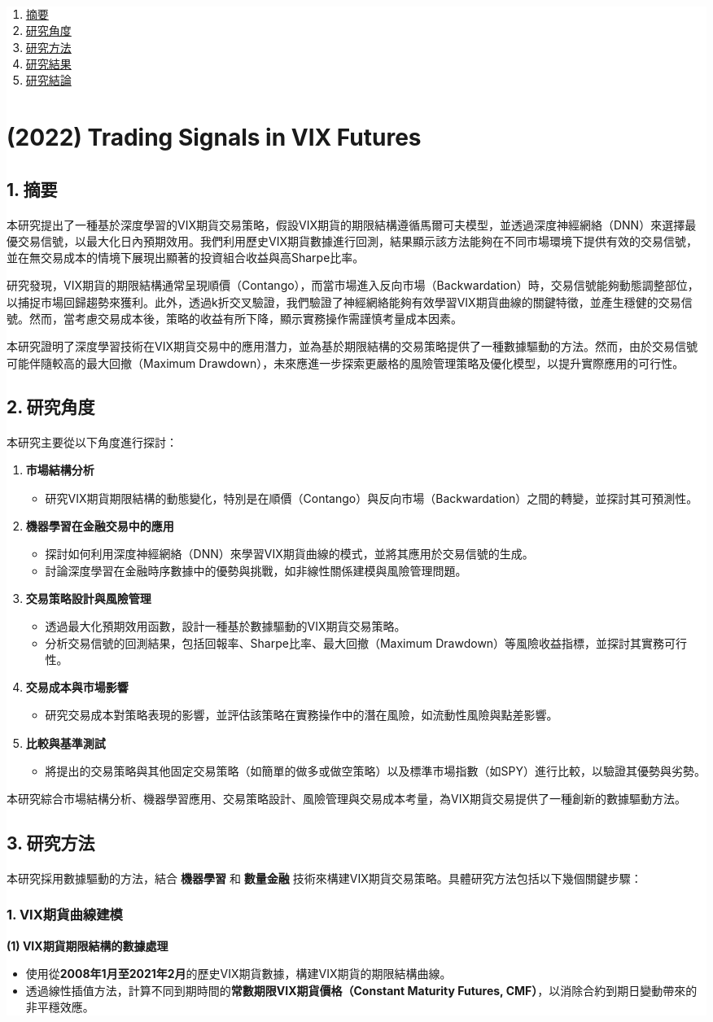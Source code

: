 1. [摘要](#S1)
2. [研究角度](#S2)
3. [研究方法](#S3)
4. [研究結果](#S4)
5. [研究結論](#S5)

# (2022) Trading Signals in VIX Futures

<a name="S1"></a>
## 1. **摘要**

本研究提出了一種基於深度學習的VIX期貨交易策略，假設VIX期貨的期限結構遵循馬爾可夫模型，並透過深度神經網絡（DNN）來選擇最優交易信號，以最大化日內預期效用。我們利用歷史VIX期貨數據進行回測，結果顯示該方法能夠在不同市場環境下提供有效的交易信號，並在無交易成本的情境下展現出顯著的投資組合收益與高Sharpe比率。

研究發現，VIX期貨的期限結構通常呈現順價（Contango），而當市場進入反向市場（Backwardation）時，交易信號能夠動態調整部位，以捕捉市場回歸趨勢來獲利。此外，透過k折交叉驗證，我們驗證了神經網絡能夠有效學習VIX期貨曲線的關鍵特徵，並產生穩健的交易信號。然而，當考慮交易成本後，策略的收益有所下降，顯示實務操作需謹慎考量成本因素。

本研究證明了深度學習技術在VIX期貨交易中的應用潛力，並為基於期限結構的交易策略提供了一種數據驅動的方法。然而，由於交易信號可能伴隨較高的最大回撤（Maximum Drawdown），未來應進一步探索更嚴格的風險管理策略及優化模型，以提升實際應用的可行性。


<a name="S2"></a>
## 2. **研究角度**

本研究主要從以下角度進行探討：  

1. **市場結構分析**  
   - 研究VIX期貨期限結構的動態變化，特別是在順價（Contango）與反向市場（Backwardation）之間的轉變，並探討其可預測性。  

2. **機器學習在金融交易中的應用**  
   - 探討如何利用深度神經網絡（DNN）來學習VIX期貨曲線的模式，並將其應用於交易信號的生成。  
   - 討論深度學習在金融時序數據中的優勢與挑戰，如非線性關係建模與風險管理問題。  

3. **交易策略設計與風險管理**  
   - 透過最大化預期效用函數，設計一種基於數據驅動的VIX期貨交易策略。  
   - 分析交易信號的回測結果，包括回報率、Sharpe比率、最大回撤（Maximum Drawdown）等風險收益指標，並探討其實務可行性。  

4. **交易成本與市場影響**  
   - 研究交易成本對策略表現的影響，並評估該策略在實務操作中的潛在風險，如流動性風險與點差影響。  

5. **比較與基準測試**  
   - 將提出的交易策略與其他固定交易策略（如簡單的做多或做空策略）以及標準市場指數（如SPY）進行比較，以驗證其優勢與劣勢。  

本研究綜合市場結構分析、機器學習應用、交易策略設計、風險管理與交易成本考量，為VIX期貨交易提供了一種創新的數據驅動方法。


<a name="S3"></a>
## 3. **研究方法**

本研究採用數據驅動的方法，結合 **機器學習** 和 **數量金融** 技術來構建VIX期貨交易策略。具體研究方法包括以下幾個關鍵步驟：  

### **1. VIX期貨曲線建模**  
**(1) VIX期貨期限結構的數據處理**  
- 使用從**2008年1月至2021年2月**的歷史VIX期貨數據，構建VIX期貨的期限結構曲線。  
- 透過線性插值方法，計算不同到期時間的**常數期限VIX期貨價格（Constant Maturity Futures, CMF）**，以消除合約到期日變動帶來的非平穩效應。  
